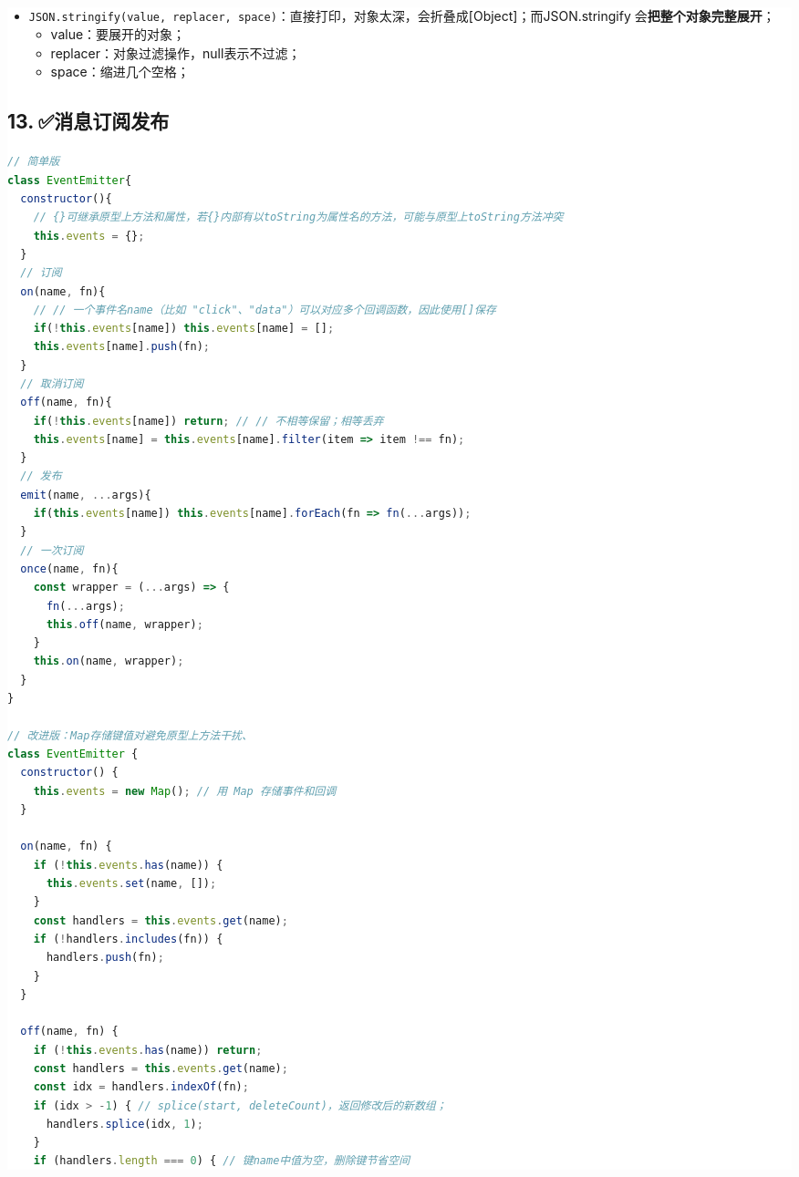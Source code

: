 
- `JSON.stringify(value, replacer, space)`：直接打印，对象太深，会折叠成[Object]；而JSON.stringify 会**把整个对象完整展开**；
  - value：要展开的对象；
  - replacer：对象过滤操作，null表示不过滤；
  - space：缩进几个空格；

## 13. ✅消息订阅发布

```js
// 简单版
class EventEmitter{
  constructor(){
    // {}可继承原型上方法和属性，若{}内部有以toString为属性名的方法，可能与原型上toString方法冲突
    this.events = {};
  }
  // 订阅
  on(name, fn){
    // // 一个事件名name（比如 "click"、"data"）可以对应多个回调函数，因此使用[]保存
    if(!this.events[name]) this.events[name] = [];
    this.events[name].push(fn);
  }
  // 取消订阅
  off(name, fn){
    if(!this.events[name]) return; // // 不相等保留；相等丢弃
    this.events[name] = this.events[name].filter(item => item !== fn); 
  }
  // 发布
  emit(name, ...args){
    if(this.events[name]) this.events[name].forEach(fn => fn(...args));
  }
  // 一次订阅
  once(name, fn){
    const wrapper = (...args) => {
      fn(...args);
      this.off(name, wrapper);
    }
    this.on(name, wrapper);
  }
}

// 改进版：Map存储键值对避免原型上方法干扰、
class EventEmitter {
  constructor() {
    this.events = new Map(); // 用 Map 存储事件和回调
  }

  on(name, fn) {
    if (!this.events.has(name)) {
      this.events.set(name, []);
    }
    const handlers = this.events.get(name);
    if (!handlers.includes(fn)) {
      handlers.push(fn);
    }
  }

  off(name, fn) {
    if (!this.events.has(name)) return;
    const handlers = this.events.get(name);
    const idx = handlers.indexOf(fn);
    if (idx > -1) { // splice(start, deleteCount)，返回修改后的新数组；
      handlers.splice(idx, 1);
    }
    if (handlers.length === 0) { // 键name中值为空，删除键节省空间
```
